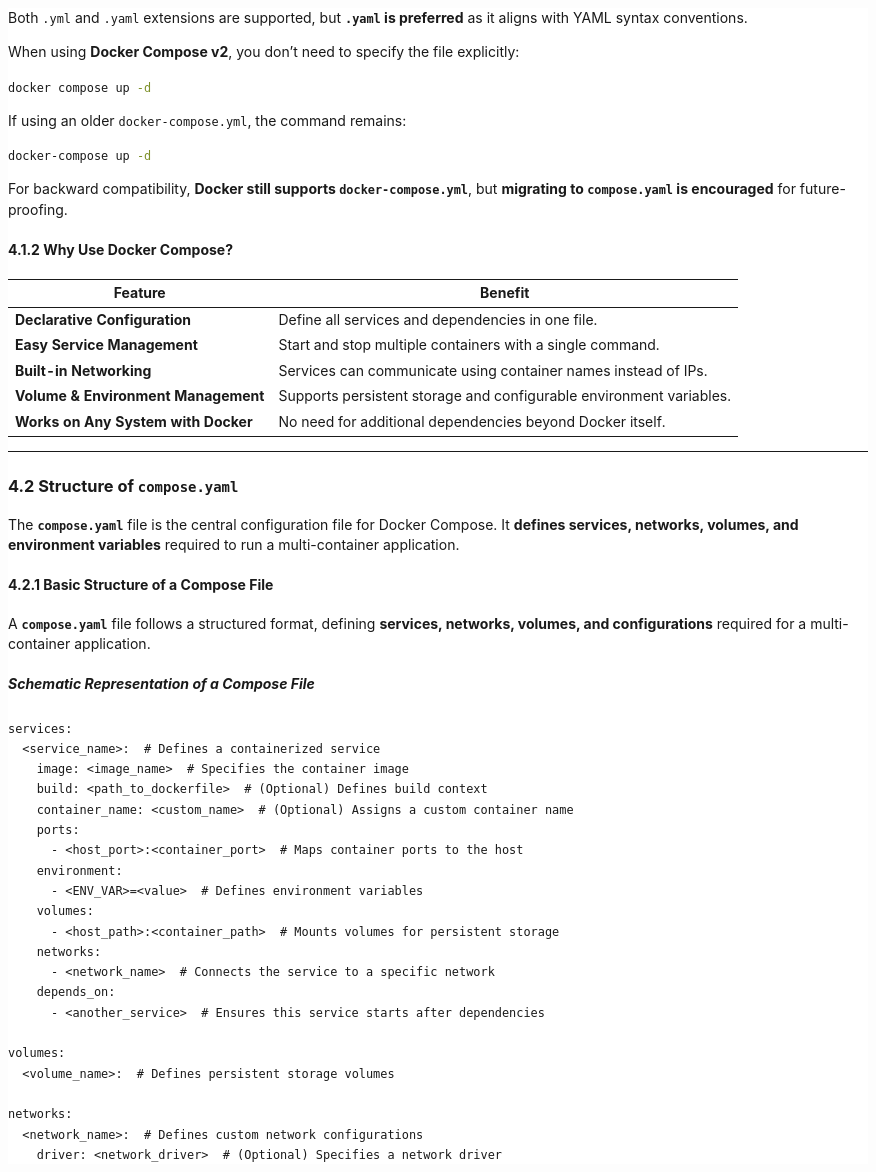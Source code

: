 Both `.yml` and `.yaml` extensions are supported, but **`.yaml` is preferred** as it aligns with YAML syntax conventions.

When using **Docker Compose v2**, you don’t need to specify the file explicitly:
```sh
docker compose up -d
```
If using an older `docker-compose.yml`, the command remains:
```sh
docker-compose up -d
```
For backward compatibility, **Docker still supports `docker-compose.yml`**, but **migrating to `compose.yaml` is encouraged** for future-proofing.

#### 4.1.2 Why Use Docker Compose?

| **Feature** | **Benefit** |
|------------|------------|
| **Declarative Configuration** | Define all services and dependencies in one file. |
| **Easy Service Management** | Start and stop multiple containers with a single command. |
| **Built-in Networking** | Services can communicate using container names instead of IPs. |
| **Volume & Environment Management** | Supports persistent storage and configurable environment variables. |
| **Works on Any System with Docker** | No need for additional dependencies beyond Docker itself. |

---

### 4.2 Structure of `compose.yaml`

The **`compose.yaml`** file is the central configuration file for Docker Compose. It **defines services, networks, volumes, and environment variables** required to run a multi-container application.

#### 4.2.1 Basic Structure of a Compose File

A **`compose.yaml`** file follows a structured format, defining **services, networks, volumes, and configurations** required for a multi-container application.

##### Schematic Representation of a Compose File

```
services:
  <service_name>:  # Defines a containerized service
    image: <image_name>  # Specifies the container image
    build: <path_to_dockerfile>  # (Optional) Defines build context
    container_name: <custom_name>  # (Optional) Assigns a custom container name
    ports:
      - <host_port>:<container_port>  # Maps container ports to the host
    environment:
      - <ENV_VAR>=<value>  # Defines environment variables
    volumes:
      - <host_path>:<container_path>  # Mounts volumes for persistent storage
    networks:
      - <network_name>  # Connects the service to a specific network
    depends_on:
      - <another_service>  # Ensures this service starts after dependencies

volumes:
  <volume_name>:  # Defines persistent storage volumes

networks:
  <network_name>:  # Defines custom network configurations
    driver: <network_driver>  # (Optional) Specifies a network driver
```
